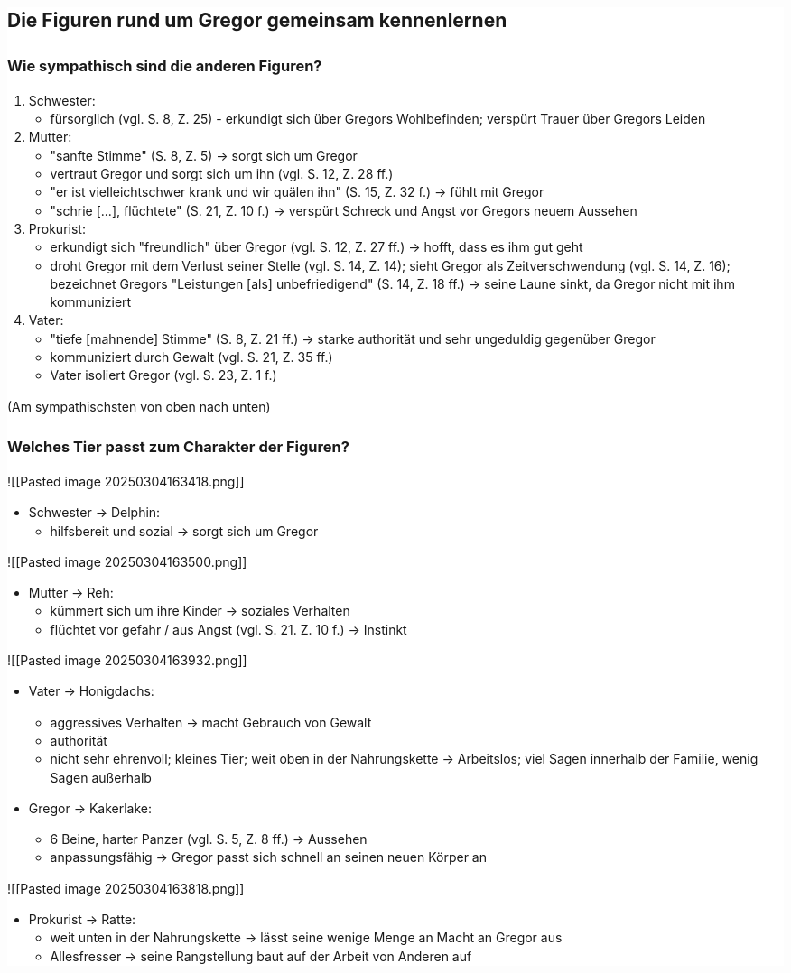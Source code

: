 ## Die Figuren rund um Gregor gemeinsam kennenlernen
### Wie sympathisch sind die anderen Figuren?
1. Schwester:
	- fürsorglich (vgl. S. 8, Z. 25) - erkundigt sich über Gregors Wohlbefinden; verspürt Trauer über Gregors Leiden
2. Mutter:
	- "sanfte Stimme" (S. 8, Z. 5) -> sorgt sich um Gregor
	- vertraut Gregor und sorgt sich um ihn (vgl. S. 12, Z. 28 ff.)
	- "er ist vielleichtschwer krank und wir quälen ihn" (S. 15, Z. 32 f.) -> fühlt mit Gregor
	- "schrie \[...\], flüchtete" (S. 21, Z. 10 f.) -> verspürt Schreck und Angst vor Gregors neuem Aussehen
3. Prokurist:
	- erkundigt sich "freundlich" über Gregor (vgl. S. 12, Z. 27 ff.) -> hofft, dass es ihm gut geht
	- droht Gregor mit dem Verlust seiner Stelle (vgl. S. 14, Z. 14); sieht Gregor als Zeitverschwendung (vgl. S. 14, Z. 16); bezeichnet Gregors "Leistungen \[als\] unbefriedigend" (S. 14, Z. 18 ff.) -> seine Laune sinkt, da Gregor nicht mit ihm kommuniziert
4. Vater:
	- "tiefe \[mahnende\] Stimme" (S. 8, Z. 21 ff.) -> starke authorität und sehr ungeduldig gegenüber Gregor
	- kommuniziert durch Gewalt (vgl. S. 21, Z. 35 ff.)
	- Vater isoliert Gregor (vgl. S. 23, Z. 1 f.)

(Am sympathischsten von oben nach unten)

### Welches Tier passt zum Charakter der Figuren?
![[Pasted image 20250304163418.png]]
- Schwester -> Delphin:
	- hilfsbereit und sozial -> sorgt sich um Gregor

![[Pasted image 20250304163500.png]]
- Mutter -> Reh:
	- kümmert sich um ihre Kinder -> soziales Verhalten
	- flüchtet vor gefahr / aus Angst (vgl. S. 21. Z. 10 f.) -> Instinkt

![[Pasted image 20250304163932.png]]
- Vater -> Honigdachs:
	- aggressives Verhalten -> macht Gebrauch von Gewalt
	- authorität
	- nicht sehr ehrenvoll; kleines Tier; weit oben in der Nahrungskette -> Arbeitslos; viel Sagen innerhalb der Familie, wenig Sagen außerhalb

- Gregor -> Kakerlake:
	- 6 Beine, harter Panzer (vgl. S. 5, Z. 8 ff.) -> Aussehen
	- anpassungsfähig -> Gregor passt sich schnell an seinen neuen Körper an

![[Pasted image 20250304163818.png]]
- Prokurist -> Ratte:
	- weit unten in der Nahrungskette -> lässt seine wenige Menge an Macht an Gregor aus
	- Allesfresser -> seine Rangstellung baut auf der Arbeit von Anderen auf

